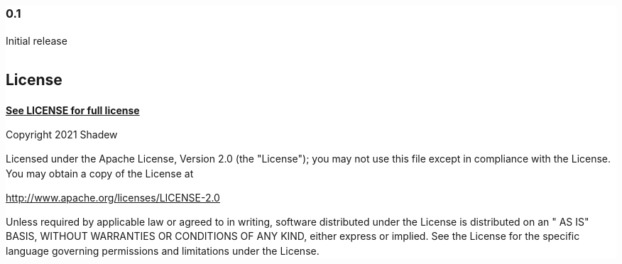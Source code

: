 ### 0.1
Initial release

## License

**[See LICENSE for full license](LICENSE)**

Copyright 2021 Shadew

Licensed under the Apache License, Version 2.0 (the "License"); you may not use this file except in compliance with the
License. You may obtain a copy of the License at

http://www.apache.org/licenses/LICENSE-2.0

Unless required by applicable law or agreed to in writing, software distributed under the License is distributed on an "
AS IS" BASIS, WITHOUT WARRANTIES OR CONDITIONS OF ANY KIND, either express or implied. See the License for the specific
language governing permissions and limitations under the License.

[json-spec]: https://www.json.org/json-en.html

[json5-spec]: https://json5.org/
